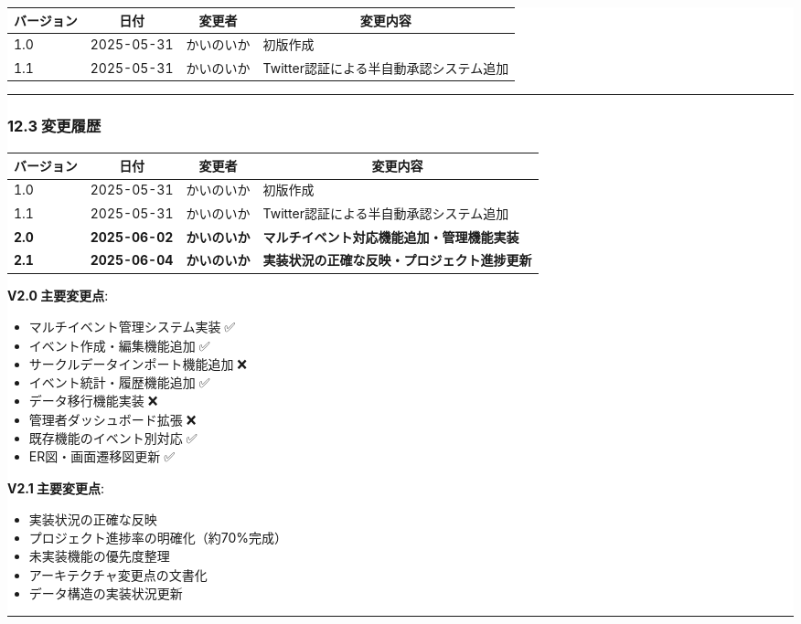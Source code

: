| バージョン | 日付 | 変更者 | 変更内容 |
| --- | --- | --- | --- |
| 1.0 | 2025-05-31 | かいのいか | 初版作成 |
| 1.1 | 2025-05-31 | かいのいか | Twitter認証による半自動承認システム追加 |

---
### 12.3 変更履歴

| バージョン | 日付 | 変更者 | 変更内容 |
| --- | --- | --- | --- |
| 1.0 | 2025-05-31 | かいのいか | 初版作成 |
| 1.1 | 2025-05-31 | かいのいか | Twitter認証による半自動承認システム追加 |
| **2.0** | **2025-06-02** | **かいのいか** | **マルチイベント対応機能追加・管理機能実装** |
| **2.1** | **2025-06-04** | **かいのいか** | **実装状況の正確な反映・プロジェクト進捗更新** |

**V2.0 主要変更点**:
- マルチイベント管理システム実装 ✅
- イベント作成・編集機能追加 ✅
- サークルデータインポート機能追加 ❌
- イベント統計・履歴機能追加 ✅
- データ移行機能実装 ❌
- 管理者ダッシュボード拡張 ❌
- 既存機能のイベント別対応 ✅
- ER図・画面遷移図更新 ✅

**V2.1 主要変更点**:
- 実装状況の正確な反映
- プロジェクト進捗率の明確化（約70%完成）
- 未実装機能の優先度整理
- アーキテクチャ変更点の文書化
- データ構造の実装状況更新

---
